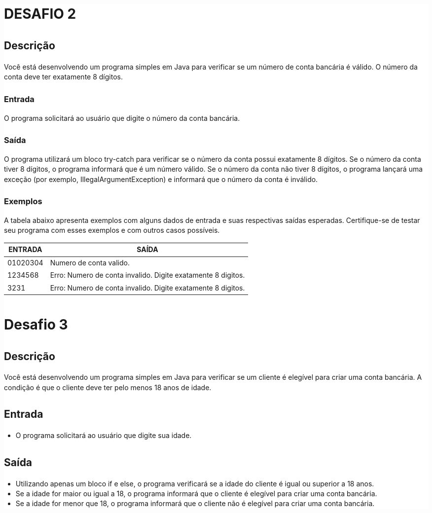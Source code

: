# DESAFIO 2

## Descrição
Você está desenvolvendo um programa simples em Java para verificar se um número de conta bancária é válido. O número da 
conta deve ter exatamente 8 dígitos.

### Entrada
O programa solicitará ao usuário que digite o número da conta bancária.
### Saída
O programa utilizará um bloco try-catch para verificar se o número da conta possui exatamente 8 dígitos.
Se o número da conta tiver 8 dígitos, o programa informará que é um número válido.
Se o número da conta não tiver 8 dígitos, o programa lançará uma exceção (por exemplo, IllegalArgumentException) e 
informará que o número da conta é inválido.

### Exemplos
A tabela abaixo apresenta exemplos com alguns dados de entrada e suas respectivas saídas esperadas. Certifique-se de testar seu programa com esses exemplos e com outros casos possíveis.

| ENTRADA  | SAÍDA     |
|----------|-----------|
|01020304|Numero de conta valido.|
|1234568|Erro: Numero de conta invalido. Digite exatamente 8 digitos.|
|3231|Erro: Numero de conta invalido. Digite exatamente 8 digitos.|

# Desafio 3

## Descrição

Você está desenvolvendo um programa simples em Java para verificar se um cliente é elegível para criar uma conta 
bancária. A condição é que o cliente deve ter pelo menos 18 anos de idade.

## Entrada
 - O programa solicitará ao usuário que digite sua idade.

## Saída
- Utilizando apenas um bloco if e else, o programa verificará se a idade do cliente é igual ou superior a 18 anos.
- Se a idade for maior ou igual a 18, o programa informará que o cliente é elegível para criar uma conta bancária.
- Se a idade for menor que 18, o programa informará que o cliente não é elegível para criar uma conta bancária.

